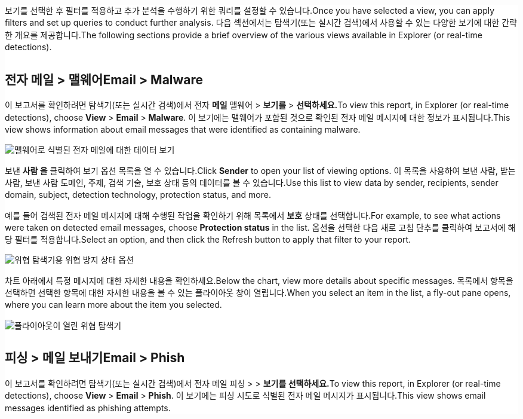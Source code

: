 <span data-ttu-id="9d6cf-139">보기를 선택한 후 필터를 적용하고 추가 분석을 수행하기 위한 쿼리를 설정할 수 있습니다.</span><span class="sxs-lookup"><span data-stu-id="9d6cf-139">Once you have selected a view, you can apply filters and set up queries to conduct further analysis.</span></span> <span data-ttu-id="9d6cf-140">다음 섹션에서는 탐색기(또는 실시간 검색)에서 사용할 수 있는 다양한 보기에 대한 간략한 개요를 제공합니다.</span><span class="sxs-lookup"><span data-stu-id="9d6cf-140">The following sections provide a brief overview of the various views available in Explorer (or real-time detections).</span></span>

## <a name="email--malware"></a><span data-ttu-id="9d6cf-141">전자 메일 > 맬웨어</span><span class="sxs-lookup"><span data-stu-id="9d6cf-141">Email > Malware</span></span>

<span data-ttu-id="9d6cf-142">이 보고서를 확인하려면 탐색기(또는 실시간 검색)에서 전자 **메일** 맬웨어 \> **보기를** \> **선택하세요.**</span><span class="sxs-lookup"><span data-stu-id="9d6cf-142">To view this report, in Explorer (or real-time detections), choose **View** \> **Email** \> **Malware**.</span></span> <span data-ttu-id="9d6cf-143">이 보기에는 맬웨어가 포함된 것으로 확인된 전자 메일 메시지에 대한 정보가 표시됩니다.</span><span class="sxs-lookup"><span data-stu-id="9d6cf-143">This view shows information about email messages that were identified as containing malware.</span></span>

![맬웨어로 식별된 전자 메일에 대한 데이터 보기](../../media/detection-technology.png)

<span data-ttu-id="9d6cf-145">보낸 **사람 을** 클릭하여 보기 옵션 목록을 열 수 있습니다.</span><span class="sxs-lookup"><span data-stu-id="9d6cf-145">Click **Sender** to open your list of viewing options.</span></span> <span data-ttu-id="9d6cf-146">이 목록을 사용하여 보낸 사람, 받는 사람, 보낸 사람 도메인, 주제, 검색 기술, 보호 상태 등의 데이터를 볼 수 있습니다.</span><span class="sxs-lookup"><span data-stu-id="9d6cf-146">Use this list to view data by sender, recipients, sender domain, subject, detection technology, protection status, and more.</span></span>

<span data-ttu-id="9d6cf-147">예를 들어 검색된 전자 메일 메시지에 대해 수행된 작업을 확인하기 위해 목록에서 **보호** 상태를 선택합니다.</span><span class="sxs-lookup"><span data-stu-id="9d6cf-147">For example, to see what actions were taken on detected email messages, choose **Protection status** in the list.</span></span> <span data-ttu-id="9d6cf-148">옵션을 선택한 다음 새로 고침 단추를 클릭하여 보고서에 해당 필터를 적용합니다.</span><span class="sxs-lookup"><span data-stu-id="9d6cf-148">Select an option, and then click the Refresh button to apply that filter to your report.</span></span>

![위협 탐색기용 위협 방지 상태 옵션](../../media/ThreatExplorerProtectionStatusOptions.png)

<span data-ttu-id="9d6cf-150">차트 아래에서 특정 메시지에 대한 자세한 내용을 확인하세요.</span><span class="sxs-lookup"><span data-stu-id="9d6cf-150">Below the chart, view more details about specific messages.</span></span> <span data-ttu-id="9d6cf-151">목록에서 항목을 선택하면 선택한 항목에 대한 자세한 내용을 볼 수 있는 플라이아웃 창이 열립니다.</span><span class="sxs-lookup"><span data-stu-id="9d6cf-151">When you select an item in the list, a fly-out pane opens, where you can learn more about the item you selected.</span></span>

![플라이아웃이 열린 위협 탐색기](../../media/ThreatExplorerMalwareItemSelectedFlyout.png)

## <a name="email--phish"></a><span data-ttu-id="9d6cf-153">피싱 > 메일 보내기</span><span class="sxs-lookup"><span data-stu-id="9d6cf-153">Email > Phish</span></span>

<span data-ttu-id="9d6cf-154">이 보고서를 확인하려면 탐색기(또는 실시간 검색)에서 전자 메일 피싱  \>  \> **보기를 선택하세요.**</span><span class="sxs-lookup"><span data-stu-id="9d6cf-154">To view this report, in Explorer (or real-time detections), choose **View** \> **Email** \> **Phish**.</span></span> <span data-ttu-id="9d6cf-155">이 보기에는 피싱 시도로 식별된 전자 메일 메시지가 표시됩니다.</span><span class="sxs-lookup"><span data-stu-id="9d6cf-155">This view shows email messages identified as phishing attempts.</span></span>
